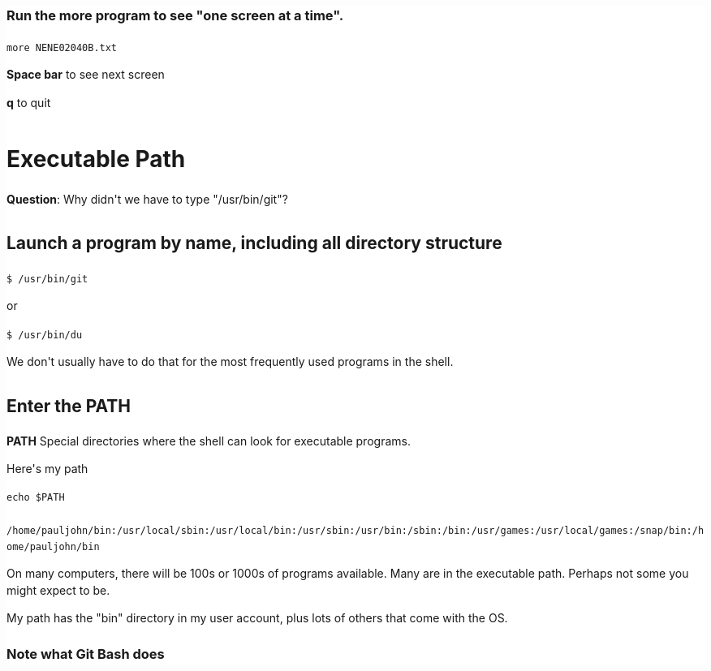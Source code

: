 
<a id="org196b373"></a>

### Run the more program to see "one screen at a time".

    more NENE02040B.txt

**Space bar** to see next screen

**q** to quit


<a id="orgc8d7c86"></a>

# Executable Path

**Question**: Why didn't we have to type "/usr/bin/git"?


<a id="orgb75c1e9"></a>

## Launch a program by name, including all directory structure

    $ /usr/bin/git

or 

    $ /usr/bin/du

We don't usually have to do that for the most frequently used
programs in the shell.  


<a id="org6eb728d"></a>

## Enter the **PATH**

**PATH** Special directories where the shell can look
for executable programs.

Here's my path

    echo $PATH

    /home/pauljohn/bin:/usr/local/sbin:/usr/local/bin:/usr/sbin:/usr/bin:/sbin:/bin:/usr/games:/usr/local/games:/snap/bin:/home/pauljohn/bin

On many computers, there will be 100s or 1000s of programs
available. Many are in the executable path. Perhaps not some
you might expect to be.

My path has the "bin" directory in my user account, plus lots
of others that come with the OS.


<a id="org3e1d099"></a>

### Note what Git Bash does
